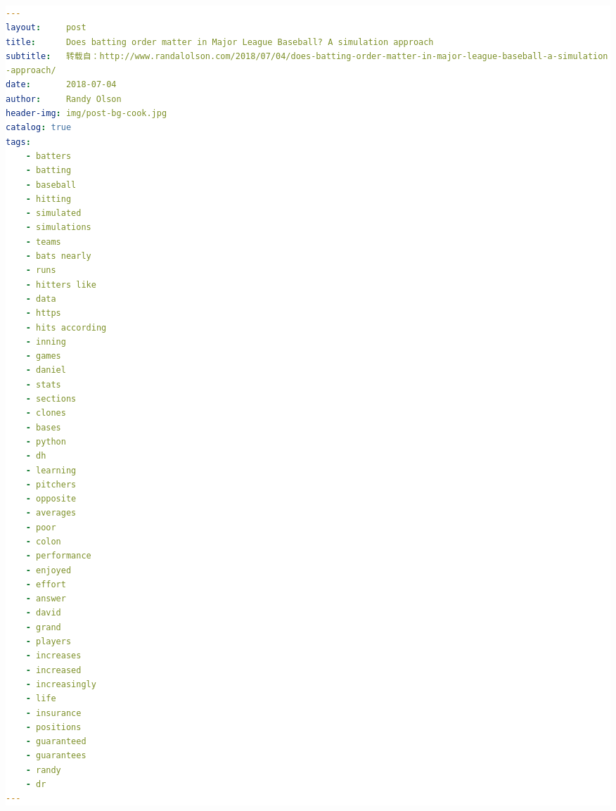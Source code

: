 ```yaml
---
layout:     post
title:      Does batting order matter in Major League Baseball? A simulation approach
subtitle:   转载自：http://www.randalolson.com/2018/07/04/does-batting-order-matter-in-major-league-baseball-a-simulation-approach/
date:       2018-07-04
author:     Randy Olson
header-img: img/post-bg-cook.jpg
catalog: true
tags:
    - batters
    - batting
    - baseball
    - hitting
    - simulated
    - simulations
    - teams
    - bats nearly
    - runs
    - hitters like
    - data
    - https
    - hits according
    - inning
    - games
    - daniel
    - stats
    - sections
    - clones
    - bases
    - python
    - dh
    - learning
    - pitchers
    - opposite
    - averages
    - poor
    - colon
    - performance
    - enjoyed
    - effort
    - answer
    - david
    - grand
    - players
    - increases
    - increased
    - increasingly
    - life
    - insurance
    - positions
    - guaranteed
    - guarantees
    - randy
    - dr
---
```
